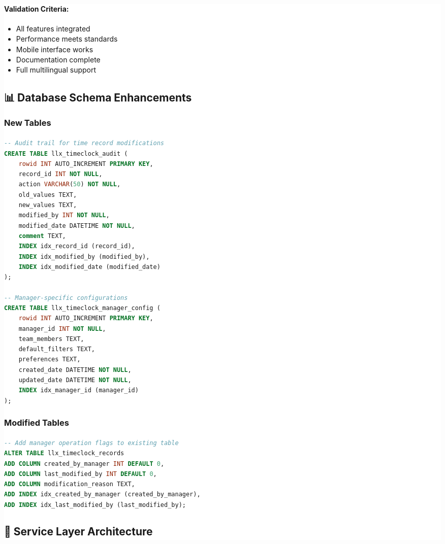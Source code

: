 #### Validation Criteria:
- All features integrated
- Performance meets standards
- Mobile interface works
- Documentation complete
- Full multilingual support

## 📊 Database Schema Enhancements

### New Tables
```sql
-- Audit trail for time record modifications
CREATE TABLE llx_timeclock_audit (
    rowid INT AUTO_INCREMENT PRIMARY KEY,
    record_id INT NOT NULL,
    action VARCHAR(50) NOT NULL,
    old_values TEXT,
    new_values TEXT,
    modified_by INT NOT NULL,
    modified_date DATETIME NOT NULL,
    comment TEXT,
    INDEX idx_record_id (record_id),
    INDEX idx_modified_by (modified_by),
    INDEX idx_modified_date (modified_date)
);

-- Manager-specific configurations
CREATE TABLE llx_timeclock_manager_config (
    rowid INT AUTO_INCREMENT PRIMARY KEY,
    manager_id INT NOT NULL,
    team_members TEXT,
    default_filters TEXT,
    preferences TEXT,
    created_date DATETIME NOT NULL,
    updated_date DATETIME NOT NULL,
    INDEX idx_manager_id (manager_id)
);
```

### Modified Tables
```sql
-- Add manager operation flags to existing table
ALTER TABLE llx_timeclock_records 
ADD COLUMN created_by_manager INT DEFAULT 0,
ADD COLUMN last_modified_by INT DEFAULT 0,
ADD COLUMN modification_reason TEXT,
ADD INDEX idx_created_by_manager (created_by_manager),
ADD INDEX idx_last_modified_by (last_modified_by);
```

## 🔧 Service Layer Architecture
